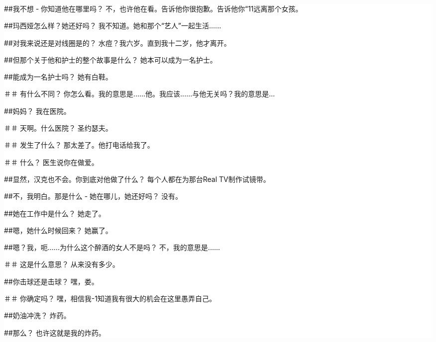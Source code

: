 ##我不想 - 你知道他在哪里吗？
不，也许他在看。告诉他你很抱歉。告诉他你“11远离那个女孩。

##玛西娅怎么样？她还好吗？
我不知道。她和那个“艺人”一起生活......

##对我来说还是对线圈是的？
水痘？我六岁。直到我十二岁，他才离开。

##但那个关于他和护士的整个故事是什么？
她本可以成为一名护士。

##能成为一名护士吗？
她有白鞋。

＃＃ 有什么不同？
你怎么看。我的意思是......他。我应该......与他无关吗？我的意思是...

##妈妈？
我在医院。

＃＃ 天啊。什么医院？
圣约瑟夫。

＃＃ 发生了什么？
那太差了。他打电话给我了。

＃＃ 什么？
医生说你在做爱。

##显然，汉克也不会。你到底对他做了什么？
每个人都在为那台Real TV制作试镜带。

##不，我明白。那是什么 - 她在哪儿，她还好吗？
没有。

##她在工作中是什么？
她走了。

##嗯，她什么时候回来？
她赢了。

##嗯？我，呃......为什么这个醉酒的女人不是吗？
不，我的意思是......

＃＃ 这是什么意思？
从来没有多少。

##你击球还是击球？
嘿，娄。

＃＃ 你确定吗？
嘿，相信我-1知道我有很大的机会在这里愚弄自己。

##奶油冲洗？
炸药。

##那么？
也许这就是我的炸药。
